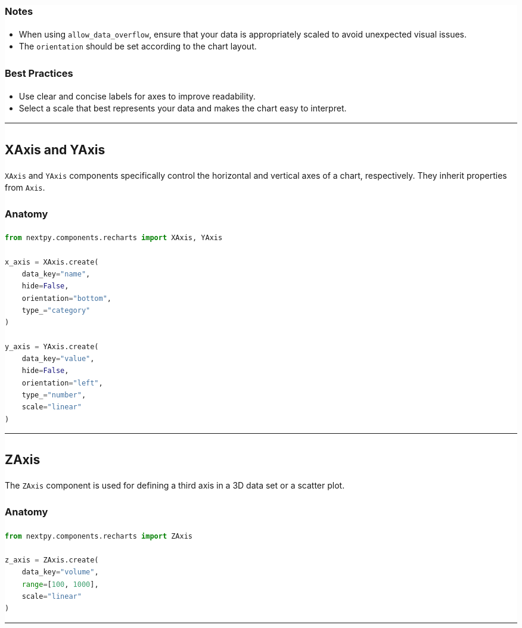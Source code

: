 ### Notes

- When using `allow_data_overflow`, ensure that your data is appropriately scaled to avoid unexpected visual issues.
- The `orientation` should be set according to the chart layout.

### Best Practices

- Use clear and concise labels for axes to improve readability.
- Select a scale that best represents your data and makes the chart easy to interpret.

---

## XAxis and YAxis

`XAxis` and `YAxis` components specifically control the horizontal and vertical axes of a chart, respectively. They inherit properties from `Axis`.

### Anatomy

```python
from nextpy.components.recharts import XAxis, YAxis

x_axis = XAxis.create(
    data_key="name",
    hide=False,
    orientation="bottom",
    type_="category"
)

y_axis = YAxis.create(
    data_key="value",
    hide=False,
    orientation="left",
    type_="number",
    scale="linear"
)
```

---

## ZAxis

The `ZAxis` component is used for defining a third axis in a 3D data set or a scatter plot.

### Anatomy

```python
from nextpy.components.recharts import ZAxis

z_axis = ZAxis.create(
    data_key="volume",
    range=[100, 1000],
    scale="linear"
)
```

---